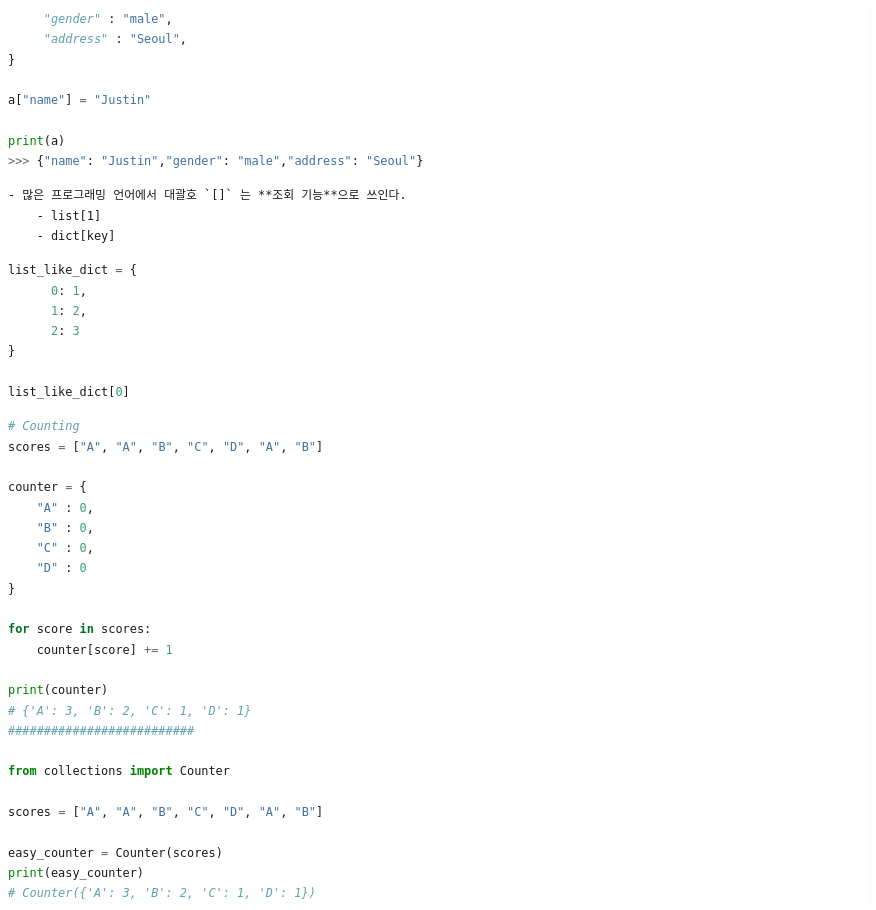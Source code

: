 ```python
	 "gender" : "male",
	 "address" : "Seoul",
}

a["name"] = "Justin"

print(a)
>>> {"name": "Justin","gender": "male","address": "Seoul"}
``` 

```ad-tip
- 많은 프로그래밍 언어에서 대괄호 `[]` 는 **조회 기능**으로 쓰인다.
	- list[1]
	- dict[key]
```

```python
list_like_dict = {
	  0: 1,
	  1: 2,
	  2: 3
}

list_like_dict[0]

```

```python
# Counting
scores = ["A", "A", "B", "C", "D", "A", "B"]

counter = {
	"A" : 0, 
	"B" : 0,
	"C" : 0,
	"D" : 0
}

for score in scores:
	counter[score] += 1

print(counter)
# {'A': 3, 'B': 2, 'C': 1, 'D': 1}
##########################

from collections import Counter

scores = ["A", "A", "B", "C", "D", "A", "B"]

easy_counter = Counter(scores)
print(easy_counter)
# Counter({'A': 3, 'B': 2, 'C': 1, 'D': 1})
```
